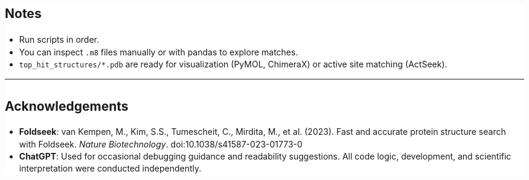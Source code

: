 
## Notes
- Run scripts in order.
- You can inspect `.m8` files manually or with pandas to explore matches.
- `top_hit_structures/*.pdb` are ready for visualization (PyMOL, ChimeraX) or active site matching (ActSeek).


---

## Acknowledgements
- **Foldseek**: van Kempen, M., Kim, S.S., Tumescheit, C., Mirdita, M., et al. (2023). Fast and accurate protein structure search with Foldseek. *Nature Biotechnology*. doi:10.1038/s41587-023-01773-0
- **ChatGPT**: Used for occasional debugging guidance and readability suggestions. All code logic, development, and scientific interpretation were conducted independently.
